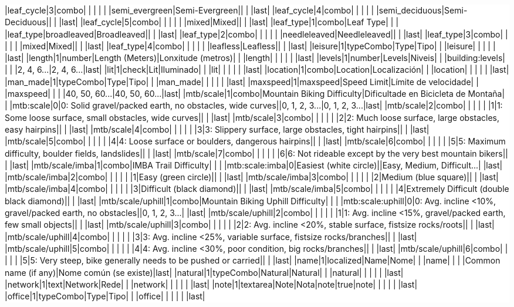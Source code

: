 |leaf_cycle|3|combo| | | | | |semi_evergreen|Semi-Evergreen|| | |last|
|leaf_cycle|4|combo| | | | | |semi_deciduous|Semi-Deciduous|| | |last|
|leaf_cycle|5|combo| | | | | |mixed|Mixed|| | |last|
|leaf_type|1|combo|Leaf Type| | | |leaf_type|broadleaved|Broadleaved|| | |last|
|leaf_type|2|combo| | | | | |needleleaved|Needleleaved|| | |last|
|leaf_type|3|combo| | | | | |mixed|Mixed|| | |last|
|leaf_type|4|combo| | | | | |leafless|Leafless|| | |last|
|leisure|1|typeCombo|Type|Tipo| | |leisure| | | | | |last|
|length|1|number|Length (Meters)|Lonxitude (metros)| | |length| | | | | |last|
|levels|1|number|Levels|Niveis| | |building:levels| | | |2, 4, 6...|2, 4, 6...|last|
|lit|1|check|Lit|Iluminado| | |lit| | | | | |last|
|location|1|combo|Location|Localización| | |location| | | | | |last|
|man_made|1|typeCombo|Type|Tipo| | |man_made| | | | | |last|
|maxspeed|1|maxspeed|Speed Limit|Límite de velocidade| | |maxspeed| | | |40, 50, 60...|40, 50, 60...|last|
|mtb/scale|1|combo|Mountain Biking Difficulty|Dificultade en Bicicleta de Montaña| | |mtb:scale|0|0: Solid gravel/packed earth, no obstacles, wide curves||0, 1, 2, 3...|0, 1, 2, 3...|last|
|mtb/scale|2|combo| | | | | |1|1: Some loose surface, small obstacles, wide curves|| | |last|
|mtb/scale|3|combo| | | | | |2|2: Much loose surface, large obstacles, easy hairpins|| | |last|
|mtb/scale|4|combo| | | | | |3|3: Slippery surface, large obstacles, tight hairpins|| | |last|
|mtb/scale|5|combo| | | | | |4|4: Loose surface or boulders, dangerous hairpins|| | |last|
|mtb/scale|6|combo| | | | | |5|5: Maximum difficulty, boulder fields, landslides|| | |last|
|mtb/scale|7|combo| | | | | |6|6: Not rideable except by the very best mountain bikers|| | |last|
|mtb/scale/imba|1|combo|IMBA Trail Difficulty| | | |mtb:scale:imba|0|Easiest (white circle)||Easy, Medium, Difficult...| |last|
|mtb/scale/imba|2|combo| | | | | |1|Easy (green circle)|| | |last|
|mtb/scale/imba|3|combo| | | | | |2|Medium (blue square)|| | |last|
|mtb/scale/imba|4|combo| | | | | |3|Difficult (black diamond)|| | |last|
|mtb/scale/imba|5|combo| | | | | |4|Extremely Difficult (double black diamond)|| | |last|
|mtb/scale/uphill|1|combo|Mountain Biking Uphill Difficulty| | | |mtb:scale:uphill|0|0: Avg. incline <10%, gravel/packed earth, no obstacles||0, 1, 2, 3...| |last|
|mtb/scale/uphill|2|combo| | | | | |1|1: Avg. incline <15%, gravel/packed earth, few small objects|| | |last|
|mtb/scale/uphill|3|combo| | | | | |2|2: Avg. incline <20%, stable surface, fistsize rocks/roots|| | |last|
|mtb/scale/uphill|4|combo| | | | | |3|3: Avg. incline <25%, variable surface, fistsize rocks/branches|| | |last|
|mtb/scale/uphill|5|combo| | | | | |4|4: Avg. incline <30%, poor condition, big rocks/branches|| | |last|
|mtb/scale/uphill|6|combo| | | | | |5|5: Very steep, bike generally needs to be pushed or carried|| | |last|
|name|1|localized|Name|Nome| | |name| | | |Common name (if any)|Nome común (se existe)|last|
|natural|1|typeCombo|Natural|Natural| | |natural| | | | | |last|
|network|1|text|Network|Rede| | |network| | | | | |last|
|note|1|textarea|Note|Nota|note|true|note| | | | | |last|
|office|1|typeCombo|Type|Tipo| | |office| | | | | |last|